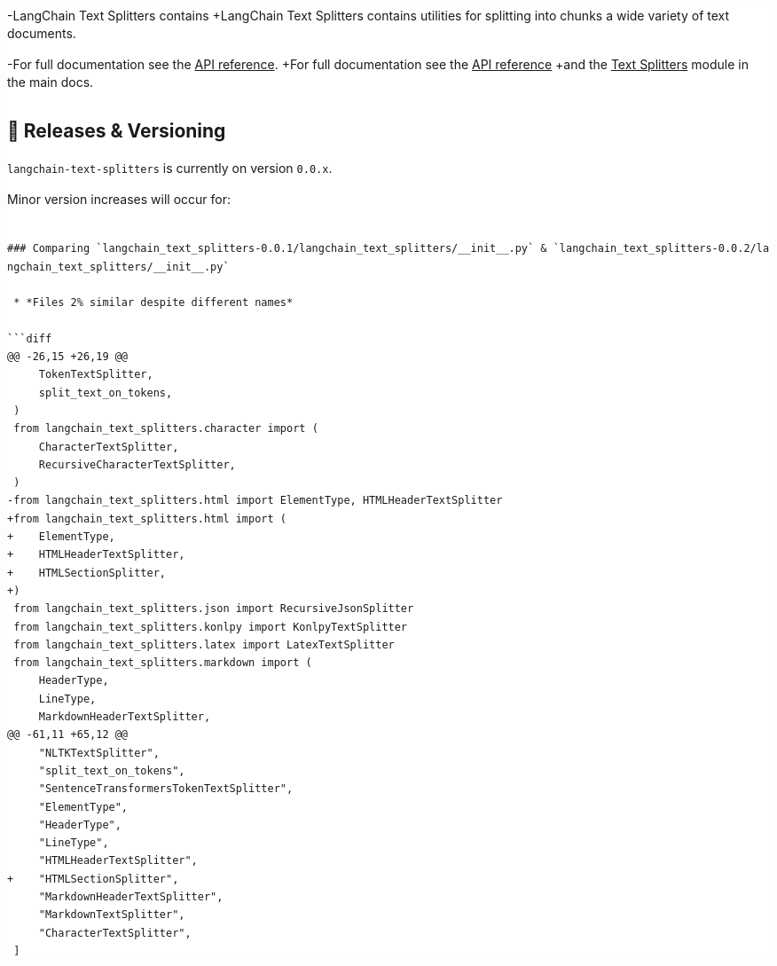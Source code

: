 -LangChain Text Splitters contains 
+LangChain Text Splitters contains utilities for splitting into chunks a wide variety of text documents.
 
-For full documentation see the [API reference](https://api.python.langchain.com/en/stable/text_splitters_api_reference.html).
+For full documentation see the [API reference](https://api.python.langchain.com/en/stable/text_splitters_api_reference.html)
+and the [Text Splitters](https://python.langchain.com/docs/modules/data_connection/document_transformers/) module in the main docs.
 
 ## 📕 Releases & Versioning
 
 `langchain-text-splitters` is currently on version `0.0.x`.
 
 Minor version increases will occur for:
```

### Comparing `langchain_text_splitters-0.0.1/langchain_text_splitters/__init__.py` & `langchain_text_splitters-0.0.2/langchain_text_splitters/__init__.py`

 * *Files 2% similar despite different names*

```diff
@@ -26,15 +26,19 @@
     TokenTextSplitter,
     split_text_on_tokens,
 )
 from langchain_text_splitters.character import (
     CharacterTextSplitter,
     RecursiveCharacterTextSplitter,
 )
-from langchain_text_splitters.html import ElementType, HTMLHeaderTextSplitter
+from langchain_text_splitters.html import (
+    ElementType,
+    HTMLHeaderTextSplitter,
+    HTMLSectionSplitter,
+)
 from langchain_text_splitters.json import RecursiveJsonSplitter
 from langchain_text_splitters.konlpy import KonlpyTextSplitter
 from langchain_text_splitters.latex import LatexTextSplitter
 from langchain_text_splitters.markdown import (
     HeaderType,
     LineType,
     MarkdownHeaderTextSplitter,
@@ -61,11 +65,12 @@
     "NLTKTextSplitter",
     "split_text_on_tokens",
     "SentenceTransformersTokenTextSplitter",
     "ElementType",
     "HeaderType",
     "LineType",
     "HTMLHeaderTextSplitter",
+    "HTMLSectionSplitter",
     "MarkdownHeaderTextSplitter",
     "MarkdownTextSplitter",
     "CharacterTextSplitter",
 ]
```
